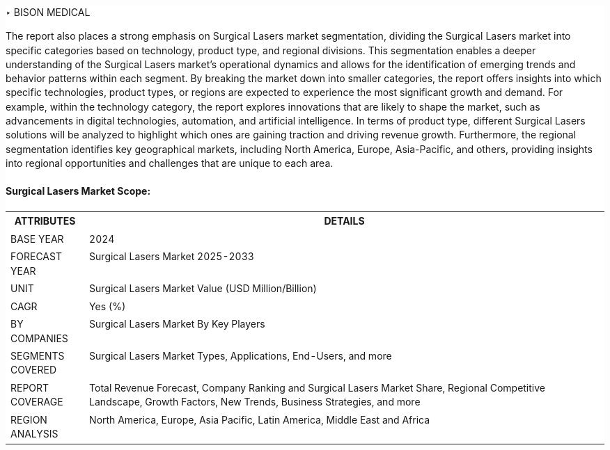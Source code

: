 ‣ BISON MEDICAL

The report also places a strong emphasis on Surgical Lasers market segmentation, dividing the Surgical Lasers market into specific categories based on technology, product type, and regional divisions. This segmentation enables a deeper understanding of the Surgical Lasers market’s operational dynamics and allows for the identification of emerging trends and behavior patterns within each segment. By breaking the market down into smaller categories, the report offers insights into which specific technologies, product types, or regions are expected to experience the most significant growth and demand. For example, within the technology category, the report explores innovations that are likely to shape the market, such as advancements in digital technologies, automation, and artificial intelligence. In terms of product type, different Surgical Lasers solutions will be analyzed to highlight which ones are gaining traction and driving revenue growth. Furthermore, the regional segmentation identifies key geographical markets, including North America, Europe, Asia-Pacific, and others, providing insights into regional opportunities and challenges that are unique to each area.

<h4>Surgical Lasers Market Scope:</h4>
<table>
<tr>
<th>ATTRIBUTES</th>
<th>DETAILS</th>
</tr>
<tr>
<td>BASE YEAR</td>
<td>2024</td>
</tr>
<tr>
<td>FORECAST YEAR</td>
<td>Surgical Lasers Market 2025-2033</td>
</tr>
<tr>
<td>UNIT</td>
<td>Surgical Lasers Market Value (USD Million/Billion)</td>
<tr>
<td>CAGR</td>
<td>Yes (%)</td>
</tr>
</tr>
<tr>
<td>BY COMPANIES</td>
<td>Surgical Lasers Market By Key Players</td>
</tr>
<tr>
<td>SEGMENTS COVERED</td>
<td>Surgical Lasers Market Types, Applications, End-Users, and more</td>
</tr>
<tr>
<td>REPORT COVERAGE</td>
<td>Total Revenue Forecast, Company Ranking and Surgical Lasers Market Share, Regional Competitive Landscape, Growth Factors, New Trends, Business Strategies, and more</td>
</tr>
<tr>
<td>REGION ANALYSIS</td>
<td>North America, Europe, Asia Pacific, Latin America, Middle East and Africa</td>
</tr>
</table>
